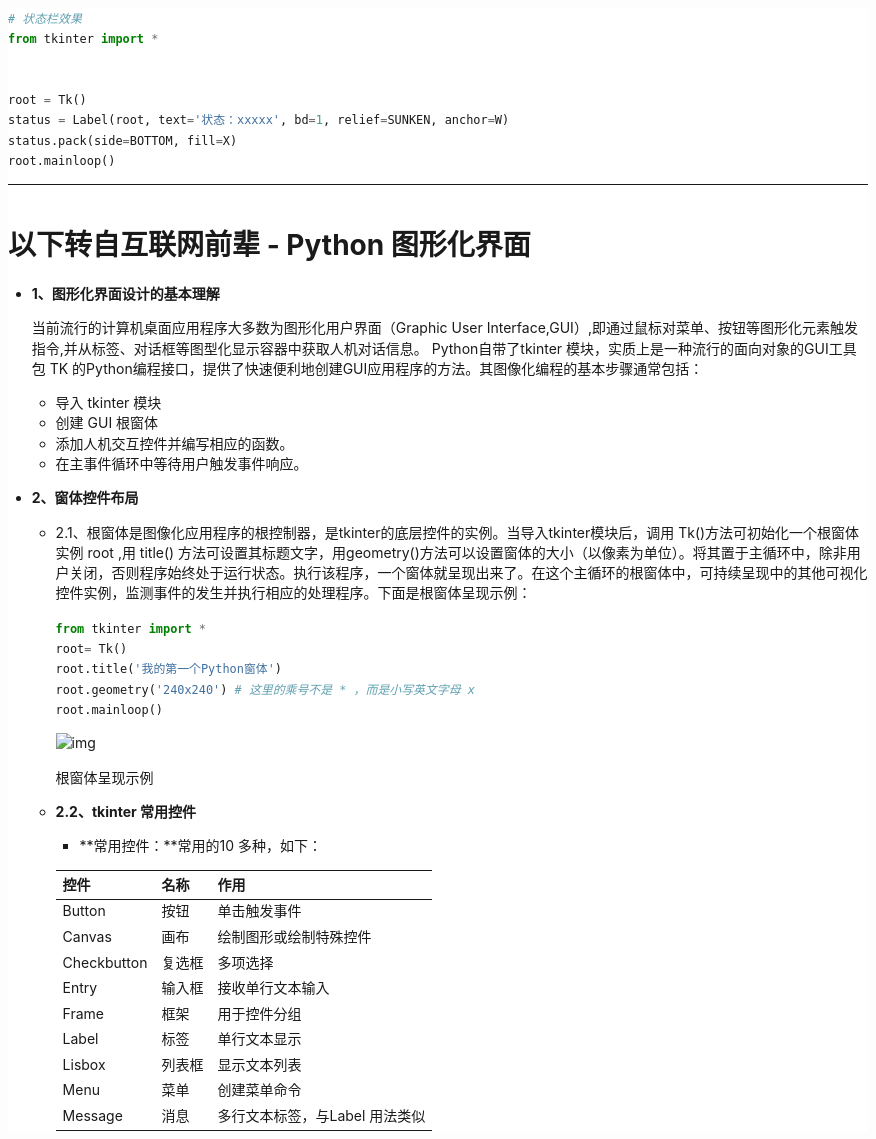 ```python
# 状态栏效果
from tkinter import *


root = Tk()
status = Label(root, text='状态：xxxxx', bd=1, relief=SUNKEN, anchor=W)
status.pack(side=BOTTOM, fill=X)
root.mainloop()
```

------



# 以下转自互联网前辈 - Python 图形化界面

- **1、图形化界面设计的基本理解**

  当前流行的计算机桌面应用程序大多数为图形化用户界面（Graphic User Interface,GUI）,即通过鼠标对菜单、按钮等图形化元素触发指令,并从标签、对话框等图型化显示容器中获取人机对话信息。
   Python自带了tkinter 模块，实质上是一种流行的面向对象的GUI工具包 TK 的Python编程接口，提供了快速便利地创建GUI应用程序的方法。其图像化编程的基本步骤通常包括：

  - 导入 tkinter 模块
  - 创建 GUI 根窗体
  - 添加人机交互控件并编写相应的函数。
  - 在主事件循环中等待用户触发事件响应。

- **2、窗体控件布局**

  - 2.1、根窗体是图像化应用程序的根控制器，是tkinter的底层控件的实例。当导入tkinter模块后，调用 Tk()方法可初始化一个根窗体实例 root ,用 title() 方法可设置其标题文字，用geometry()方法可以设置窗体的大小（以像素为单位）。将其置于主循环中，除非用户关闭，否则程序始终处于运行状态。执行该程序，一个窗体就呈现出来了。在这个主循环的根窗体中，可持续呈现中的其他可视化控件实例，监测事件的发生并执行相应的处理程序。下面是根窗体呈现示例：

    

    ```python
    from tkinter import *
    root= Tk()
    root.title('我的第一个Python窗体')
    root.geometry('240x240') # 这里的乘号不是 * ，而是小写英文字母 x
    root.mainloop()
    ```

    ![img](https:////upload-images.jianshu.io/upload_images/1728484-63a21798626fb668.png?imageMogr2/auto-orient/strip|imageView2/2/w/1044/format/webp)

    根窗体呈现示例

  - **2.2、tkinter 常用控件**

    - **常用控件：**常用的10 多种，如下：

    | 控件        | 名称         | 作用                                                         |
    | ----------- | ------------ | ------------------------------------------------------------ |
    | Button      | 按钮         | 单击触发事件                                                 |
    | Canvas      | 画布         | 绘制图形或绘制特殊控件                                       |
    | Checkbutton | 复选框       | 多项选择                                                     |
    | Entry       | 输入框       | 接收单行文本输入                                             |
    | Frame       | 框架         | 用于控件分组                                                 |
    | Label       | 标签         | 单行文本显示                                                 |
    | Lisbox      | 列表框       | 显示文本列表                                                 |
    | Menu        | 菜单         | 创建菜单命令                                                 |
    | Message     | 消息         | 多行文本标签，与Label 用法类似                               |